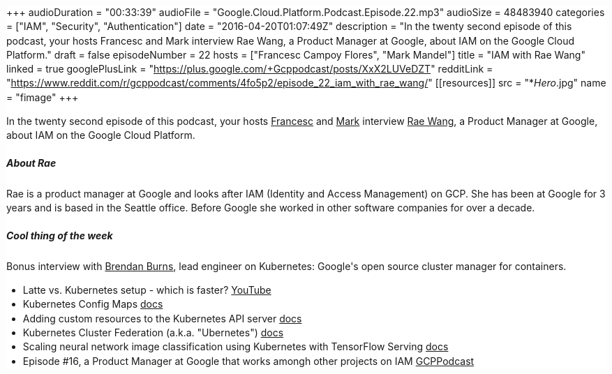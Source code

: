 +++
audioDuration = "00:33:39"
audioFile = "Google.Cloud.Platform.Podcast.Episode.22.mp3"
audioSize = 48483940
categories = ["IAM", "Security", "Authentication"]
date = "2016-04-20T01:07:49Z"
description = "In the twenty second episode of this podcast, your hosts Francesc and Mark interview Rae Wang, a Product Manager at Google, about IAM on the Google Cloud Platform."
draft = false
episodeNumber = 22
hosts = ["Francesc Campoy Flores", "Mark Mandel"]
title = "IAM with Rae Wang"
linked = true
googlePlusLink = "https://plus.google.com/+Gcppodcast/posts/XxX2LUVeDZT"
redditLink = "https://www.reddit.com/r/gcppodcast/comments/4fo5p2/episode_22_iam_with_rae_wang/"
[[resources]]
  src = "**Hero*.jpg"
  name = "fimage"
+++

In the twenty second episode of this podcast, your hosts
[Francesc](http://twitter.com/francesc) and
[Mark](http://twitter.com/neurotic) interview
[Rae Wang](https://www.linkedin.com/in/raewang),
a Product Manager at Google, about IAM on the Google Cloud Platform.


##### About Rae

Rae is a product manager at Google and looks after IAM
(Identity and Access Management) on GCP. She has been
at Google for 3 years and is based in the Seattle office.
Before Google she worked in other software companies for
over a decade. 

##### Cool thing of the week

Bonus interview with [Brendan Burns](https://twitter.com/brendandburns),
lead engineer on Kubernetes: Google's open source cluster manager
for containers.

- Latte vs. Kubernetes setup - which is faster? [YouTube](https://www.youtube.com/watch?v=7vZ9dRKRMyc)
- Kubernetes Config Maps [docs](http://kubernetes.io/docs/user-guide/configmap/)
- Adding custom resources to the Kubernetes API server [docs](https://kubernetes.io/docs/concepts/extend-kubernetes/api-extension/custom-resources/)
- Kubernetes Cluster Federation (a.k.a. "Ubernetes") [docs](https://github.com/kubernetes/kubernetes/blob/8813c955182e3c9daae68a8257365e02cd871c65/release-0.19.0/docs/proposals/federation.md)
- Scaling neural network image classification using Kubernetes with TensorFlow Serving [docs](http://blog.kubernetes.io/2016/03/scaling-neural-network-image-classification-using-Kubernetes-with-TensorFlow-Serving.html)
- Episode #16, a Product Manager at Google that works amongh other projects on IAM [GCPPodcast](https://www.gcppodcast.com/post/episode-16-kubernetes-1-dot-2-with-kelsey-hightower/)
